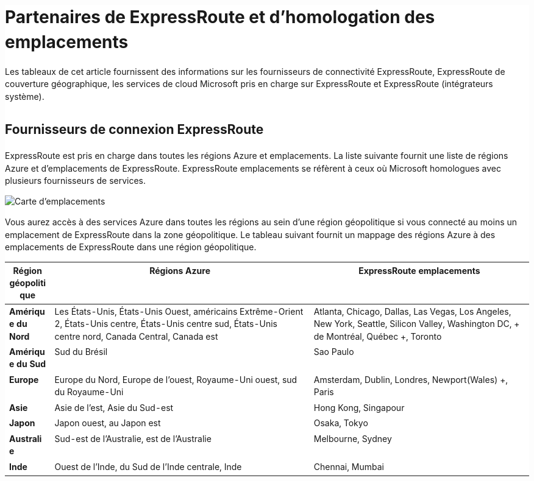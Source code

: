 <properties
   pageTitle="Les emplacements de ExpressRoute | Microsoft Azure"
   description="Cet article fournit une vue d’ensemble détaillée des emplacements où les services sont proposés et comment se connecter à des régions Azure."
   services="expressroute"
   documentationCenter="na"
   authors="cherylmc"
   manager="carmonm"
   editor="" />
<tags
   ms.service="expressroute"
   ms.devlang="na"
   ms.topic="get-started-article"
   ms.tgt_pltfrm="na"
   ms.workload="infrastructure-services"
   ms.date="10/21/2016"
   ms.author="cherylmc" />

# <a name="expressroute-partners-and-peering-locations"></a>Partenaires de ExpressRoute et d’homologation des emplacements

Les tableaux de cet article fournissent des informations sur les fournisseurs de connectivité ExpressRoute, ExpressRoute de couverture géographique, les services de cloud Microsoft pris en charge sur ExpressRoute et ExpressRoute (intégrateurs système).

## <a name="partners"></a>Fournisseurs de connexion ExpressRoute

ExpressRoute est pris en charge dans toutes les régions Azure et emplacements. La liste suivante fournit une liste de régions Azure et d’emplacements de ExpressRoute. ExpressRoute emplacements se réfèrent à ceux où Microsoft homologues avec plusieurs fournisseurs de services.

![Carte d’emplacements][0]

Vous aurez accès à des services Azure dans toutes les régions au sein d’une région géopolitique si vous connecté au moins un emplacement de ExpressRoute dans la zone géopolitique. Le tableau suivant fournit un mappage des régions Azure à des emplacements de ExpressRoute dans une région géopolitique.

|**Région géopolitique**|**Régions Azure**|**ExpressRoute emplacements**|
|---|---|---|
|**Amérique du Nord**|Les États-Unis, États-Unis Ouest, américains Extrême-Orient 2, États-Unis centre, États-Unis centre sud, États-Unis centre nord, Canada Central, Canada est|Atlanta, Chicago, Dallas, Las Vegas, Los Angeles, New York, Seattle, Silicon Valley, Washington DC, + de Montréal, Québec +, Toronto|
|**Amérique du Sud**|Sud du Brésil|Sao Paulo|
|**Europe**|Europe du Nord, Europe de l’ouest, Royaume-Uni ouest, sud du Royaume-Uni|Amsterdam, Dublin, Londres, Newport(Wales) +, Paris|
|**Asie**|Asie de l’est, Asie du Sud-est|Hong Kong, Singapour|
|**Japon**|Japon ouest, au Japon est|Osaka, Tokyo|
|**Australie**|Sud-est de l’Australie, est de l’Australie|Melbourne, Sydney|
|**Inde**|Ouest de l’Inde, du Sud de l’Inde centrale, Inde|Chennai, Mumbai|


[0]: ./media/expressroute-locations/expressroute-locations-map.png "Carte d’emplacements"